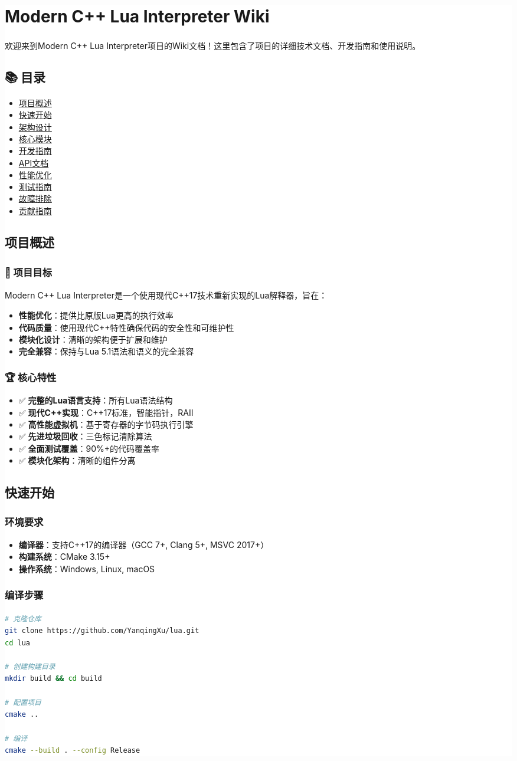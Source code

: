 # Modern C++ Lua Interpreter Wiki

欢迎来到Modern C++ Lua Interpreter项目的Wiki文档！这里包含了项目的详细技术文档、开发指南和使用说明。

## 📚 目录

- [项目概述](#项目概述)
- [快速开始](#快速开始)
- [架构设计](#架构设计)
- [核心模块](#核心模块)
- [开发指南](#开发指南)
- [API文档](#api文档)
- [性能优化](#性能优化)
- [测试指南](#测试指南)
- [故障排除](#故障排除)
- [贡献指南](#贡献指南)

## 项目概述

### 🎯 项目目标

Modern C++ Lua Interpreter是一个使用现代C++17技术重新实现的Lua解释器，旨在：

- **性能优化**：提供比原版Lua更高的执行效率
- **代码质量**：使用现代C++特性确保代码的安全性和可维护性
- **模块化设计**：清晰的架构便于扩展和维护
- **完全兼容**：保持与Lua 5.1语法和语义的完全兼容

### 🏆 核心特性

- ✅ **完整的Lua语言支持**：所有Lua语法结构
- ✅ **现代C++实现**：C++17标准，智能指针，RAII
- ✅ **高性能虚拟机**：基于寄存器的字节码执行引擎
- ✅ **先进垃圾回收**：三色标记清除算法
- ✅ **全面测试覆盖**：90%+的代码覆盖率
- ✅ **模块化架构**：清晰的组件分离

## 快速开始

### 环境要求

- **编译器**：支持C++17的编译器（GCC 7+, Clang 5+, MSVC 2017+）
- **构建系统**：CMake 3.15+
- **操作系统**：Windows, Linux, macOS

### 编译步骤

```bash
# 克隆仓库
git clone https://github.com/YanqingXu/lua.git
cd lua

# 创建构建目录
mkdir build && cd build

# 配置项目
cmake ..

# 编译
cmake --build . --config Release
```
